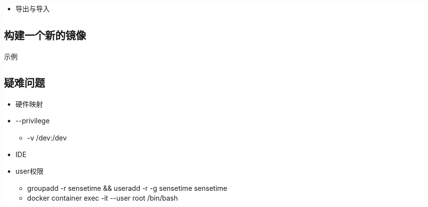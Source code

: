 - 导出与导入



## 构建一个新的镜像

示例






## 疑难问题

- 硬件映射
  
- --privilege
  - -v /dev:/dev
  
- IDE

- user权限

  - groupadd -r sensetime && useradd -r -g sensetime sensetime
  - docker container exec -it --user root <container id> /bin/bash
